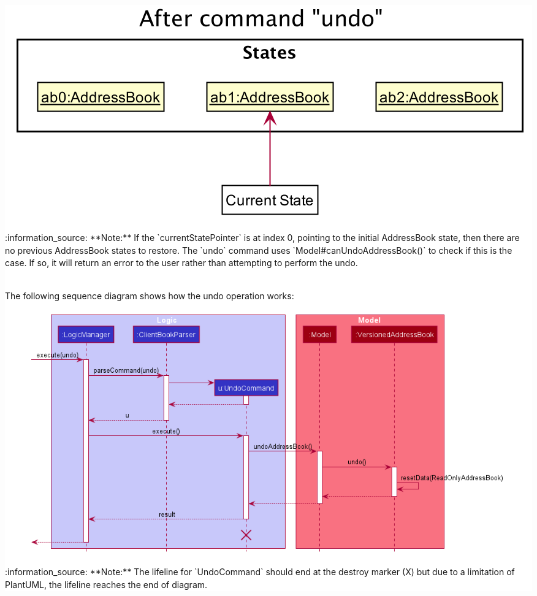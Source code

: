 <p align="center"><img src="images/UndoRedoState3.png"></p>

<div markdown="span" class="alert alert-secondary">
:information_source: **Note:** If the `currentStatePointer` is at index 0, pointing to the initial AddressBook state, then there are no previous AddressBook states to restore. The `undo` command uses `Model#canUndoAddressBook()` to check if this is the case. If so, it will return an error to the user rather
than attempting to perform the undo.
</div>
<br>

The following sequence diagram shows how the undo operation works:

<p align="center"><img src="images/UndoSequenceDiagram.png" width="90%"></p>
<div markdown="span" class="alert alert-secondary">
:information_source: **Note:** The lifeline for `UndoCommand` should end at the destroy marker (X) but due to a limitation of PlantUML, the lifeline reaches the end of diagram.
</div>
